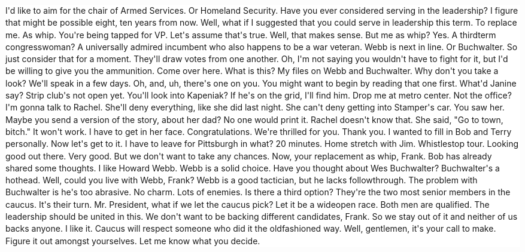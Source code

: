 I'd like to aim for the chair of Armed Services.
Or Homeland Security.
Have you ever considered serving in the leadership?
I figure that might be possible eight, ten years from now.
Well, what if I suggested that you could serve in leadership this term.
To replace me. As whip.
You're being tapped for VP.
Let's assume that's true.
Well, that makes sense. But me as whip? Yes.
A thirdterm congresswoman?
A universally admired incumbent who also happens to be a war veteran.
Webb is next in line. Or Buchwalter.
So just consider that for a moment.
They'll draw votes from one another.
Oh, I'm not saying you wouldn't have to fight for it,
but I'd be willing to give you the ammunition.
Come over here.
What is this?
My files on Webb and Buchwalter.
Why don't you take a look?
We'll speak in a few days.
Oh, and, uh, there's one on you.
You might want to begin by reading that one first.
What'd Janine say?
Strip club's not open yet.
You'll look into Kapeniak?
If he's on the grid, I'll find him.
Drop me at metro center. Not the office?
I'm gonna talk to Rachel.
She'll deny everything, like she did last night.
She can't deny getting into Stamper's car. You saw her.
Maybe you send a version of the story, about her dad?
No one would print it.
Rachel doesn't know that.
She said, "Go to town, bitch."
It won't work. I have to get in her face.
Congratulations.
We're thrilled for you. Thank you.
I wanted to fill in Bob and Terry personally.
Now let's get to it. I have to leave for Pittsburgh in what?
20 minutes.
Home stretch with Jim. Whistlestop tour.
Looking good out there.
Very good. But we don't want to take any chances.
Now, your replacement as whip, Frank.
Bob has already shared some thoughts.
I like Howard Webb.
Webb is a solid choice. Have you thought about Wes Buchwalter?
Buchwalter's a hothead.
Well, could you live with Webb, Frank?
Webb is a good tactician, but he lacks followthrough.
The problem with Buchwalter is he's too abrasive.
No charm. Lots of enemies.
Is there a third option?
They're the two most senior members in the caucus. It's their turn.
Mr. President, what if we let the caucus pick?
Let it be a wideopen race. Both men are qualified.
The leadership should be united in this.
We don't want to be backing different candidates, Frank.
So we stay out of it and neither of us backs anyone.
I like it.
Caucus will respect someone who did it the oldfashioned way.
Well, gentlemen, it's your call to make.
Figure it out amongst yourselves. Let me know what you decide.